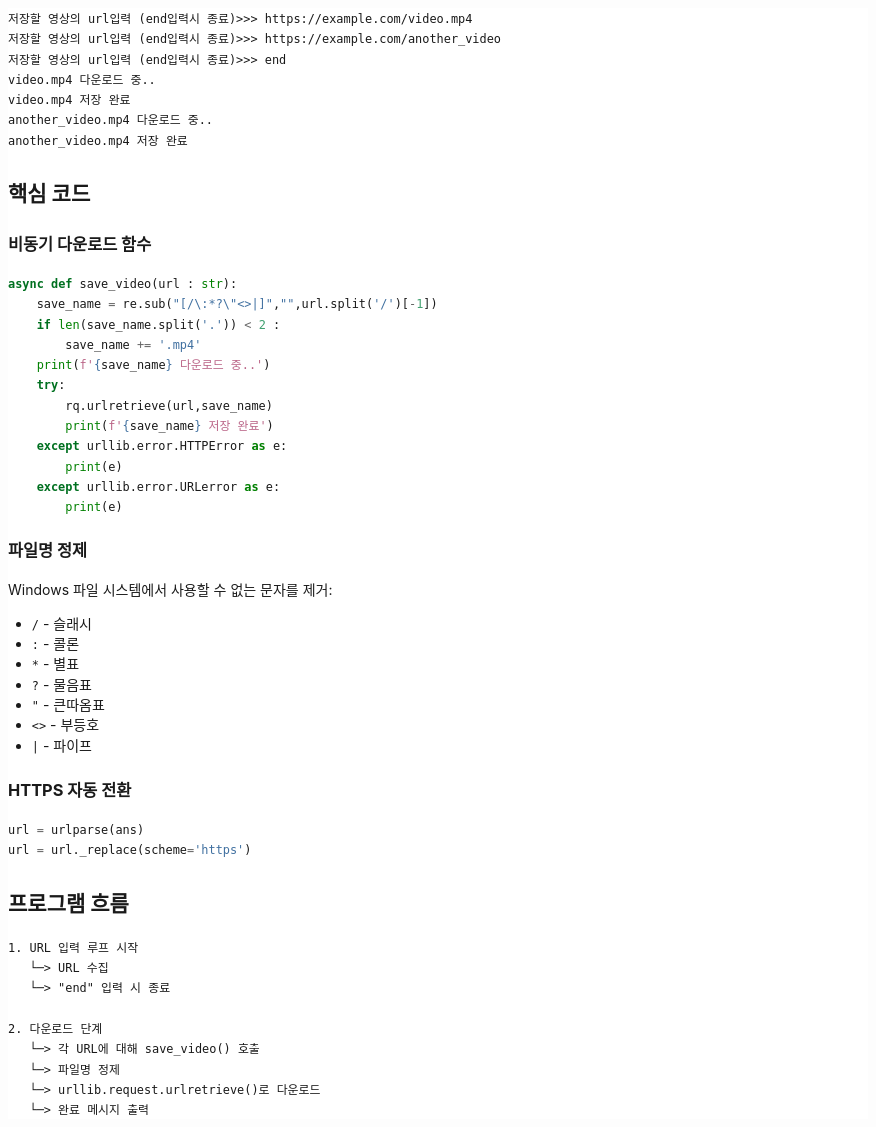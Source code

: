```
저장할 영상의 url입력 (end입력시 종료)>>> https://example.com/video.mp4
저장할 영상의 url입력 (end입력시 종료)>>> https://example.com/another_video
저장할 영상의 url입력 (end입력시 종료)>>> end
video.mp4 다운로드 중..
video.mp4 저장 완료
another_video.mp4 다운로드 중..
another_video.mp4 저장 완료
```

## 핵심 코드

### 비동기 다운로드 함수

```python
async def save_video(url : str):
    save_name = re.sub("[/\:*?\"<>|]","",url.split('/')[-1])
    if len(save_name.split('.')) < 2 :
        save_name += '.mp4'
    print(f'{save_name} 다운로드 중..')
    try:
        rq.urlretrieve(url,save_name)
        print(f'{save_name} 저장 완료')
    except urllib.error.HTTPError as e:
        print(e)
    except urllib.error.URLerror as e:
        print(e)
```

### 파일명 정제

Windows 파일 시스템에서 사용할 수 없는 문자를 제거:
- `/` - 슬래시
- `:` - 콜론
- `*` - 별표
- `?` - 물음표
- `"` - 큰따옴표
- `<>` - 부등호
- `|` - 파이프

### HTTPS 자동 전환

```python
url = urlparse(ans)
url = url._replace(scheme='https')
```

## 프로그램 흐름

```
1. URL 입력 루프 시작
   └─> URL 수집
   └─> "end" 입력 시 종료

2. 다운로드 단계
   └─> 각 URL에 대해 save_video() 호출
   └─> 파일명 정제
   └─> urllib.request.urlretrieve()로 다운로드
   └─> 완료 메시지 출력
```
